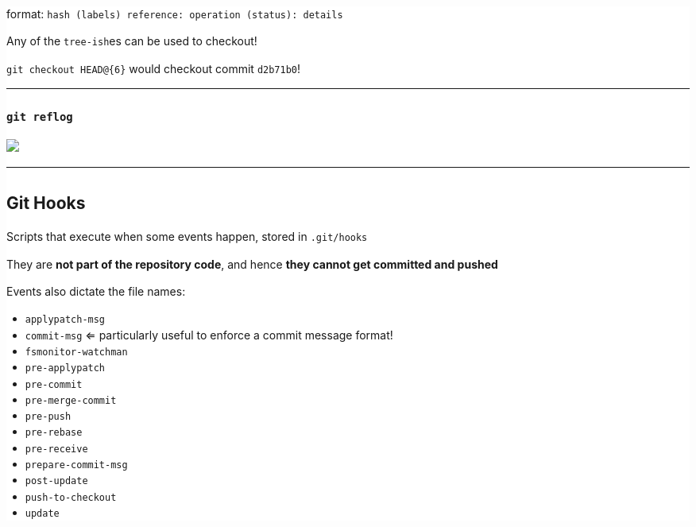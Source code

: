 format: `hash (labels) reference: operation (status): details`

Any of the `tree-ish`es can be used to checkout!

`git checkout HEAD@{6}` would checkout commit `d2b71b0`!

---

### `git reflog`

![](https://i.kym-cdn.com/entries/icons/facebook/000/006/077/so_good.jpg)

---

## Git Hooks

Scripts that execute when some events happen, stored in `.git/hooks`

They are **not part of the repository code**, and hence **they cannot get committed and pushed**

Events also dictate the file names:
* `applypatch-msg`
* `commit-msg` $\Leftarrow$ particularly useful to enforce a commit message format!
* `fsmonitor-watchman`
* `pre-applypatch`
* `pre-commit`
* `pre-merge-commit`
* `pre-push`
* `pre-rebase`
* `pre-receive`
* `prepare-commit-msg`
* `post-update`
* `push-to-checkout`
* `update`

